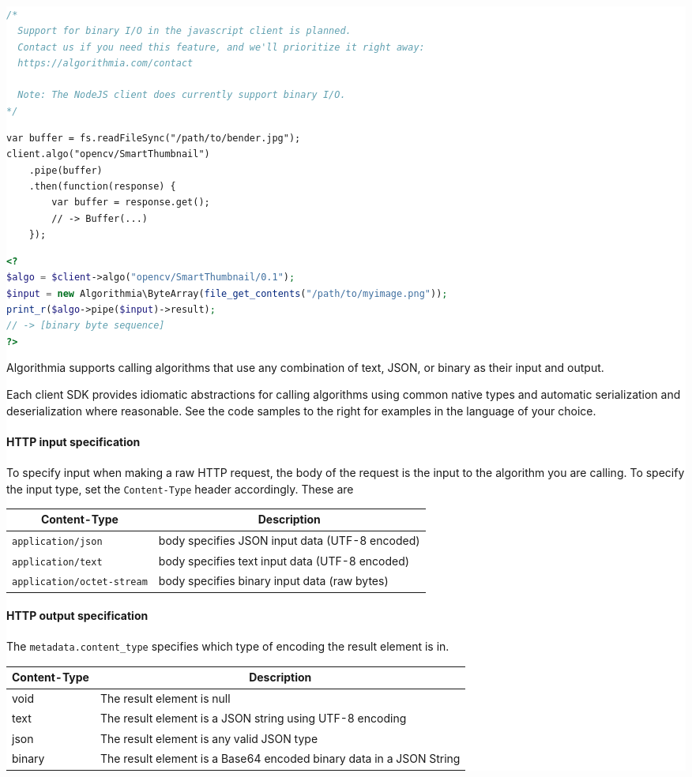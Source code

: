 ```javascript
/*
  Support for binary I/O in the javascript client is planned.
  Contact us if you need this feature, and we'll prioritize it right away:
  https://algorithmia.com/contact

  Note: The NodeJS client does currently support binary I/O.
*/
```

```nodejs
var buffer = fs.readFileSync("/path/to/bender.jpg");
client.algo("opencv/SmartThumbnail")
    .pipe(buffer)
    .then(function(response) {
        var buffer = response.get();
        // -> Buffer(...)
    });
```

```php
<?
$algo = $client->algo("opencv/SmartThumbnail/0.1");
$input = new Algorithmia\ByteArray(file_get_contents("/path/to/myimage.png"));
print_r($algo->pipe($input)->result);
// -> [binary byte sequence]
?>
```

Algorithmia supports calling algorithms that use any combination of text, JSON, or binary as their input and output.

Each client SDK provides idiomatic abstractions for calling algorithms
using common native types and automatic serialization and deserialization where reasonable.
See the code samples to the right for examples in the language of your choice.

#### HTTP input specification

To specify input when making a raw HTTP request, the body of the request is the input to the algorithm you are calling.
To specify the input type, set the `Content-Type` header accordingly. These are

Content-Type          | Description
-------------------   | --------------
`application/json`    | body specifies JSON input data (UTF-8 encoded)
`application/text`    | body specifies text input data (UTF-8 encoded)
`application/octet-stream` | body specifies binary input data (raw bytes)

#### HTTP output specification

The `metadata.content_type` specifies which type of encoding the result element is in.

Content-Type | Description
--------------  | --------------
void | The result element is null
text | The result element is a JSON string using UTF-8 encoding
json | The result element is any valid JSON type
binary | The result element is a Base64 encoded binary data in a JSON String
